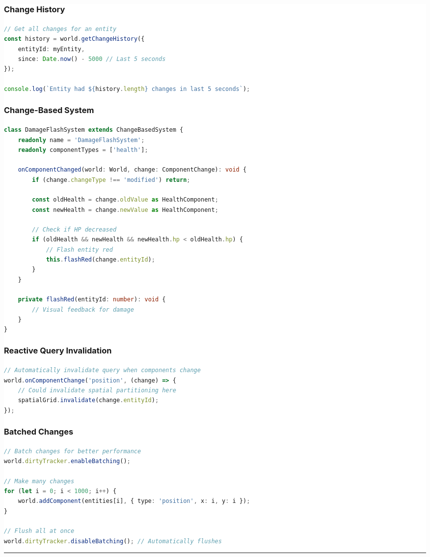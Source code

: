 ### Change History

```typescript
// Get all changes for an entity
const history = world.getChangeHistory({
    entityId: myEntity,
    since: Date.now() - 5000 // Last 5 seconds
});

console.log(`Entity had ${history.length} changes in last 5 seconds`);
```

### Change-Based System

```typescript
class DamageFlashSystem extends ChangeBasedSystem {
    readonly name = 'DamageFlashSystem';
    readonly componentTypes = ['health'];

    onComponentChanged(world: World, change: ComponentChange): void {
        if (change.changeType !== 'modified') return;

        const oldHealth = change.oldValue as HealthComponent;
        const newHealth = change.newValue as HealthComponent;

        // Check if HP decreased
        if (oldHealth && newHealth && newHealth.hp < oldHealth.hp) {
            // Flash entity red
            this.flashRed(change.entityId);
        }
    }

    private flashRed(entityId: number): void {
        // Visual feedback for damage
    }
}
```

### Reactive Query Invalidation

```typescript
// Automatically invalidate query when components change
world.onComponentChange('position', (change) => {
    // Could invalidate spatial partitioning here
    spatialGrid.invalidate(change.entityId);
});
```

### Batched Changes

```typescript
// Batch changes for better performance
world.dirtyTracker.enableBatching();

// Make many changes
for (let i = 0; i < 1000; i++) {
    world.addComponent(entities[i], { type: 'position', x: i, y: i });
}

// Flush all at once
world.dirtyTracker.disableBatching(); // Automatically flushes
```

---